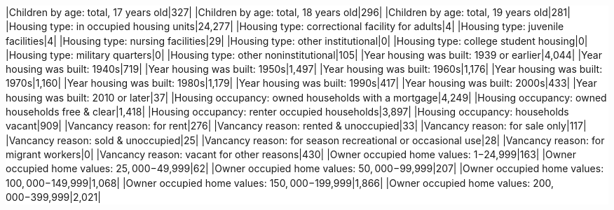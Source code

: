 |Children by age: total, 17 years old|327|
|Children by age: total, 18 years old|296|
|Children by age: total, 19 years old|281|
|Housing type: in occupied housing units|24,277|
|Housing type: correctional facility for adults|4|
|Housing type: juvenile facilities|4|
|Housing type: nursing facilities|29|
|Housing type: other institutional|0|
|Housing type: college student housing|0|
|Housing type: military quarters|0|
|Housing type: other noninstitutional|105|
|Year housing was built: 1939 or earlier|4,044|
|Year housing was built: 1940s|719|
|Year housing was built: 1950s|1,497|
|Year housing was built: 1960s|1,176|
|Year housing was built: 1970s|1,160|
|Year housing was built: 1980s|1,179|
|Year housing was built: 1990s|417|
|Year housing was built: 2000s|433|
|Year housing was built: 2010 or later|37|
|Housing occupancy: owned households with a mortgage|4,249|
|Housing occupancy: owned households free & clear|1,418|
|Housing occupancy: renter occupied households|3,897|
|Housing occupancy: households vacant|909|
|Vancancy reason: for rent|276|
|Vancancy reason: rented & unoccupied|33|
|Vancancy reason: for sale only|117|
|Vancancy reason: sold & unoccupied|25|
|Vancancy reason: for season recreational or occasional use|28|
|Vancancy reason: for migrant workers|0|
|Vancancy reason: vacant for other reasons|430|
|Owner occupied home values: $1-$24,999|163|
|Owner occupied home values: $25,000-$49,999|62|
|Owner occupied home values: $50,000-$99,999|207|
|Owner occupied home values: $100,000-$149,999|1,068|
|Owner occupied home values: $150,000-$199,999|1,866|
|Owner occupied home values: $200,000-$399,999|2,021|